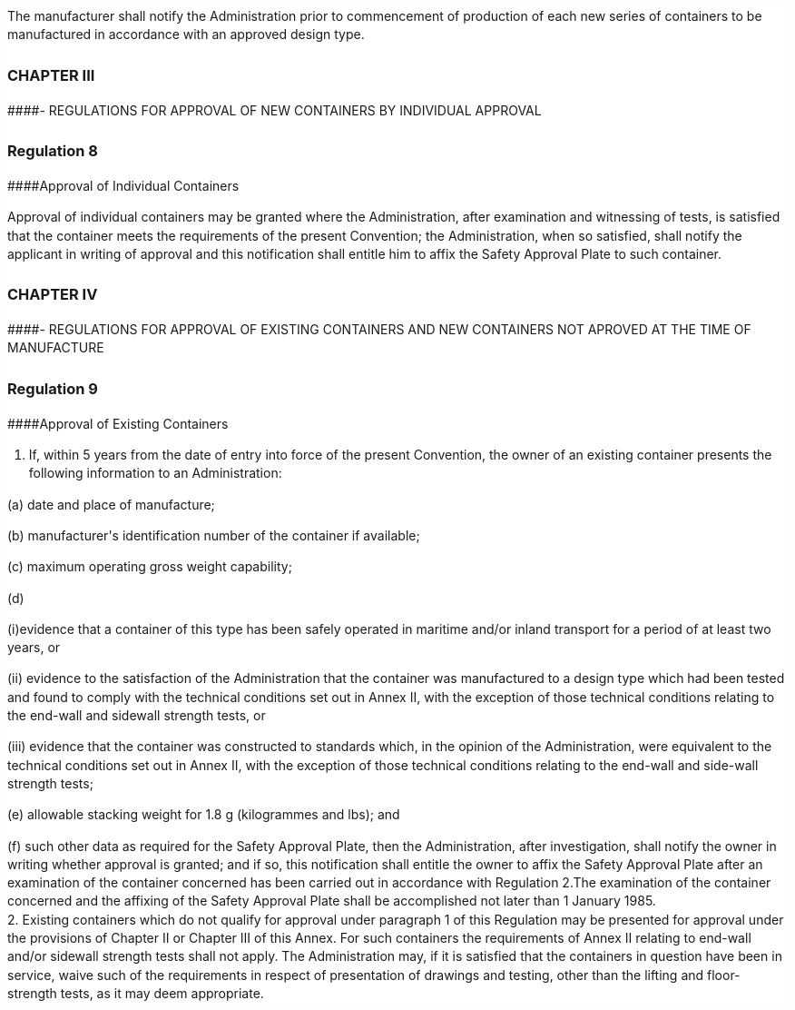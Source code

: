 The manufacturer shall notify the Administration prior to commencement of production of each new series of containers to be manufactured in accordance with an approved design type. 

### CHAPTER  III  

####- REGULATIONS FOR APPROVAL OF NEW CONTAINERS BY INDIVIDUAL APPROVAL

### Regulation  8  

####Approval of Individual Containers

Approval of individual containers may be granted where the Administration, after examination and witnessing of tests, is satisfied that the container meets the requirements of the present Convention; the Administration, when so satisfied, shall notify the applicant in writing of approval and this notification shall entitle him to affix the Safety Approval Plate to such container. 

### CHAPTER  IV  

####- REGULATIONS FOR APPROVAL OF EXISTING CONTAINERS AND NEW CONTAINERS NOT APROVED AT THE TIME OF MANUFACTURE

### Regulation  9  

####Approval of Existing Containers

1.  If, within 5 years from the date of entry into force of the present Convention, the owner of an existing container presents the following information to an Administration: 

(a) date and place of manufacture;  

(b) manufacturer's identification number of the container if available;  

(c) maximum operating gross weight capability;  

(d) 

(i)evidence that a container of this type has been safely operated in maritime and/or inland transport for a period of at least two years, or

(ii) evidence to the satisfaction of the Administration that the container was manufactured to a design type which had been tested and found to comply with the technical conditions set out in Annex II, with the exception of those technical conditions relating to the end-wall and sidewall strength tests, or  

(iii) evidence that the container was constructed to standards which, in the opinion of the Administration, were equivalent to the technical conditions set out in Annex II, with the exception of those technical conditions relating to the end-wall and side-wall strength tests;    

(e) allowable stacking weight for 1.8 g (kilogrammes and lbs); and  

(f) such other data as required for the Safety Approval Plate,   then the Administration, after investigation, shall notify the owner in writing whether approval is granted; and if so, this notification shall entitle the owner to affix the Safety Approval Plate after an examination of the container concerned has been carried out in accordance with Regulation 2.The examination of the container concerned and the affixing of the Safety Approval Plate shall be accomplished not later than 1 January 1985.  
2.  Existing containers which do not qualify for approval under paragraph 1 of this Regulation may be presented for approval under the provisions of Chapter II or Chapter III of this Annex. For such containers the requirements of Annex II relating to end-wall and/or sidewall strength tests shall not apply. The Administration may, if it is satisfied that the containers in question have been in service, waive such of the requirements in respect of presentation of drawings and testing, other than the lifting and floor-strength tests, as it may deem appropriate.  
